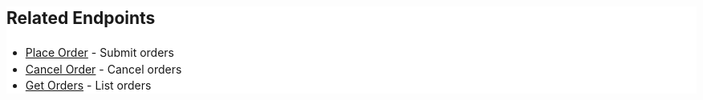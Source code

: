 ## Related Endpoints

- [Place Order](/docs/api/trading/whole-block/place-order) - Submit orders
- [Cancel Order](/docs/api/trading/whole-block/cancel-order) - Cancel orders
- [Get Orders](/docs/api/trading/whole-block/get-orders) - List orders 